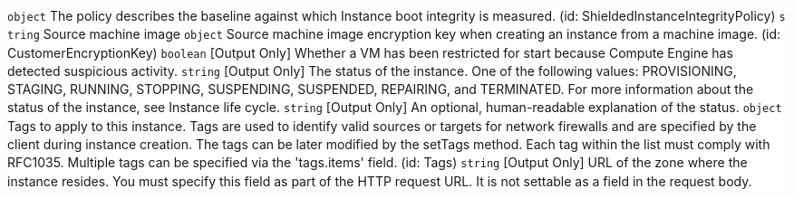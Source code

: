 <tr>
    <td><CopyableCode code="shieldedInstanceIntegrityPolicy" /></td>
    <td><code>object</code></td>
    <td>The policy describes the baseline against which Instance boot integrity is measured. (id: ShieldedInstanceIntegrityPolicy)</td>
</tr>
<tr>
    <td><CopyableCode code="sourceMachineImage" /></td>
    <td><code>string</code></td>
    <td>Source machine image</td>
</tr>
<tr>
    <td><CopyableCode code="sourceMachineImageEncryptionKey" /></td>
    <td><code>object</code></td>
    <td>Source machine image encryption key when creating an instance from a machine image. (id: CustomerEncryptionKey)</td>
</tr>
<tr>
    <td><CopyableCode code="startRestricted" /></td>
    <td><code>boolean</code></td>
    <td>[Output Only] Whether a VM has been restricted for start because Compute Engine has detected suspicious activity.</td>
</tr>
<tr>
    <td><CopyableCode code="status" /></td>
    <td><code>string</code></td>
    <td>[Output Only] The status of the instance. One of the following values: PROVISIONING, STAGING, RUNNING, STOPPING, SUSPENDING, SUSPENDED, REPAIRING, and TERMINATED. For more information about the status of the instance, see Instance life cycle.</td>
</tr>
<tr>
    <td><CopyableCode code="statusMessage" /></td>
    <td><code>string</code></td>
    <td>[Output Only] An optional, human-readable explanation of the status.</td>
</tr>
<tr>
    <td><CopyableCode code="tags" /></td>
    <td><code>object</code></td>
    <td>Tags to apply to this instance. Tags are used to identify valid sources or targets for network firewalls and are specified by the client during instance creation. The tags can be later modified by the setTags method. Each tag within the list must comply with RFC1035. Multiple tags can be specified via the 'tags.items' field. (id: Tags)</td>
</tr>
<tr>
    <td><CopyableCode code="zone" /></td>
    <td><code>string</code></td>
    <td>[Output Only] URL of the zone where the instance resides. You must specify this field as part of the HTTP request URL. It is not settable as a field in the request body.</td>
</tr>
</tbody>
</table>
</TabItem>
</Tabs>
